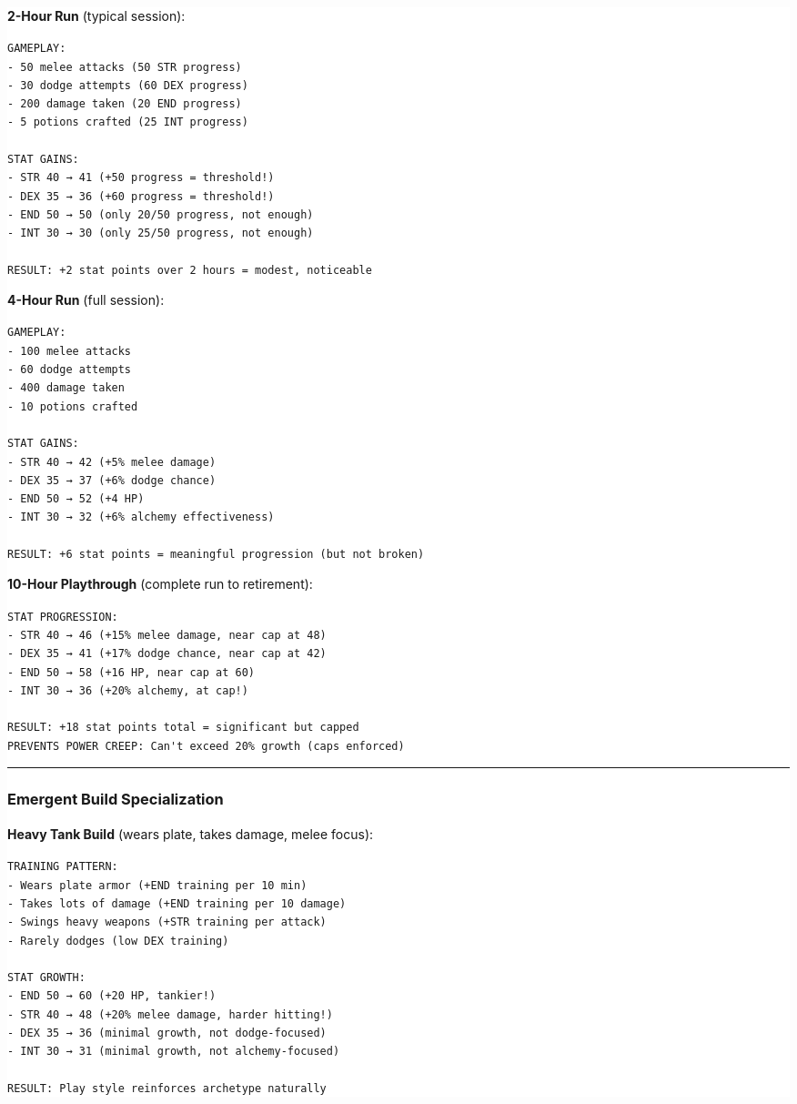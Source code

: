 **2-Hour Run** (typical session):
```
GAMEPLAY:
- 50 melee attacks (50 STR progress)
- 30 dodge attempts (60 DEX progress)
- 200 damage taken (20 END progress)
- 5 potions crafted (25 INT progress)

STAT GAINS:
- STR 40 → 41 (+50 progress = threshold!)
- DEX 35 → 36 (+60 progress = threshold!)
- END 50 → 50 (only 20/50 progress, not enough)
- INT 30 → 30 (only 25/50 progress, not enough)

RESULT: +2 stat points over 2 hours = modest, noticeable
```

**4-Hour Run** (full session):
```
GAMEPLAY:
- 100 melee attacks
- 60 dodge attempts
- 400 damage taken
- 10 potions crafted

STAT GAINS:
- STR 40 → 42 (+5% melee damage)
- DEX 35 → 37 (+6% dodge chance)
- END 50 → 52 (+4 HP)
- INT 30 → 32 (+6% alchemy effectiveness)

RESULT: +6 stat points = meaningful progression (but not broken)
```

**10-Hour Playthrough** (complete run to retirement):
```
STAT PROGRESSION:
- STR 40 → 46 (+15% melee damage, near cap at 48)
- DEX 35 → 41 (+17% dodge chance, near cap at 42)
- END 50 → 58 (+16 HP, near cap at 60)
- INT 30 → 36 (+20% alchemy, at cap!)

RESULT: +18 stat points total = significant but capped
PREVENTS POWER CREEP: Can't exceed 20% growth (caps enforced)
```

---

### Emergent Build Specialization

**Heavy Tank Build** (wears plate, takes damage, melee focus):
```
TRAINING PATTERN:
- Wears plate armor (+END training per 10 min)
- Takes lots of damage (+END training per 10 damage)
- Swings heavy weapons (+STR training per attack)
- Rarely dodges (low DEX training)

STAT GROWTH:
- END 50 → 60 (+20 HP, tankier!)
- STR 40 → 48 (+20% melee damage, harder hitting!)
- DEX 35 → 36 (minimal growth, not dodge-focused)
- INT 30 → 31 (minimal growth, not alchemy-focused)

RESULT: Play style reinforces archetype naturally
```
